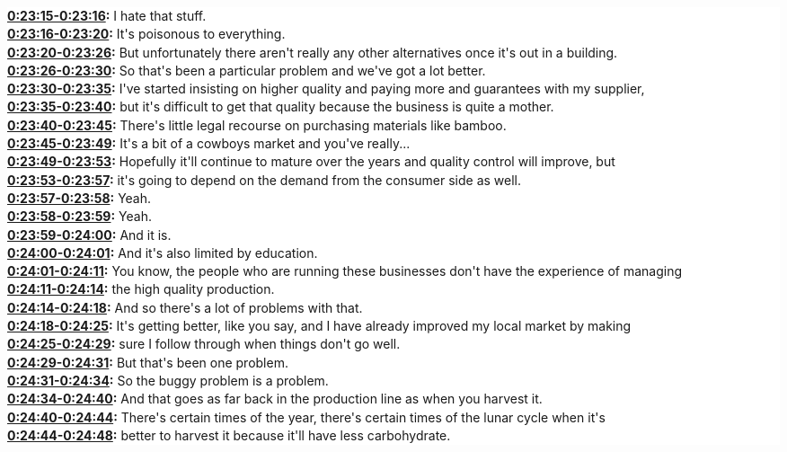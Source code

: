 **[0:23:15-0:23:16](https://regenerativeskills.com/the-beauty-and-usefulness-of-bamboo-with-charlie-rendall-of-return-to-the-forest-044/#t=0:23:15):**  I hate that stuff.  
**[0:23:16-0:23:20](https://regenerativeskills.com/the-beauty-and-usefulness-of-bamboo-with-charlie-rendall-of-return-to-the-forest-044/#t=0:23:16):**  It's poisonous to everything.  
**[0:23:20-0:23:26](https://regenerativeskills.com/the-beauty-and-usefulness-of-bamboo-with-charlie-rendall-of-return-to-the-forest-044/#t=0:23:20):**  But unfortunately there aren't really any other alternatives once it's out in a building.  
**[0:23:26-0:23:30](https://regenerativeskills.com/the-beauty-and-usefulness-of-bamboo-with-charlie-rendall-of-return-to-the-forest-044/#t=0:23:26):**  So that's been a particular problem and we've got a lot better.  
**[0:23:30-0:23:35](https://regenerativeskills.com/the-beauty-and-usefulness-of-bamboo-with-charlie-rendall-of-return-to-the-forest-044/#t=0:23:30):**  I've started insisting on higher quality and paying more and guarantees with my supplier,  
**[0:23:35-0:23:40](https://regenerativeskills.com/the-beauty-and-usefulness-of-bamboo-with-charlie-rendall-of-return-to-the-forest-044/#t=0:23:35):**  but it's difficult to get that quality because the business is quite a mother.  
**[0:23:40-0:23:45](https://regenerativeskills.com/the-beauty-and-usefulness-of-bamboo-with-charlie-rendall-of-return-to-the-forest-044/#t=0:23:40):**  There's little legal recourse on purchasing materials like bamboo.  
**[0:23:45-0:23:49](https://regenerativeskills.com/the-beauty-and-usefulness-of-bamboo-with-charlie-rendall-of-return-to-the-forest-044/#t=0:23:45):**  It's a bit of a cowboys market and you've really...  
**[0:23:49-0:23:53](https://regenerativeskills.com/the-beauty-and-usefulness-of-bamboo-with-charlie-rendall-of-return-to-the-forest-044/#t=0:23:49):**  Hopefully it'll continue to mature over the years and quality control will improve, but  
**[0:23:53-0:23:57](https://regenerativeskills.com/the-beauty-and-usefulness-of-bamboo-with-charlie-rendall-of-return-to-the-forest-044/#t=0:23:53):**  it's going to depend on the demand from the consumer side as well.  
**[0:23:57-0:23:58](https://regenerativeskills.com/the-beauty-and-usefulness-of-bamboo-with-charlie-rendall-of-return-to-the-forest-044/#t=0:23:57):**  Yeah.  
**[0:23:58-0:23:59](https://regenerativeskills.com/the-beauty-and-usefulness-of-bamboo-with-charlie-rendall-of-return-to-the-forest-044/#t=0:23:58):**  Yeah.  
**[0:23:59-0:24:00](https://regenerativeskills.com/the-beauty-and-usefulness-of-bamboo-with-charlie-rendall-of-return-to-the-forest-044/#t=0:23:59):**  And it is.  
**[0:24:00-0:24:01](https://regenerativeskills.com/the-beauty-and-usefulness-of-bamboo-with-charlie-rendall-of-return-to-the-forest-044/#t=0:24:00):**  And it's also limited by education.  
**[0:24:01-0:24:11](https://regenerativeskills.com/the-beauty-and-usefulness-of-bamboo-with-charlie-rendall-of-return-to-the-forest-044/#t=0:24:01):**  You know, the people who are running these businesses don't have the experience of managing  
**[0:24:11-0:24:14](https://regenerativeskills.com/the-beauty-and-usefulness-of-bamboo-with-charlie-rendall-of-return-to-the-forest-044/#t=0:24:11):**  the high quality production.  
**[0:24:14-0:24:18](https://regenerativeskills.com/the-beauty-and-usefulness-of-bamboo-with-charlie-rendall-of-return-to-the-forest-044/#t=0:24:14):**  And so there's a lot of problems with that.  
**[0:24:18-0:24:25](https://regenerativeskills.com/the-beauty-and-usefulness-of-bamboo-with-charlie-rendall-of-return-to-the-forest-044/#t=0:24:18):**  It's getting better, like you say, and I have already improved my local market by making  
**[0:24:25-0:24:29](https://regenerativeskills.com/the-beauty-and-usefulness-of-bamboo-with-charlie-rendall-of-return-to-the-forest-044/#t=0:24:25):**  sure I follow through when things don't go well.  
**[0:24:29-0:24:31](https://regenerativeskills.com/the-beauty-and-usefulness-of-bamboo-with-charlie-rendall-of-return-to-the-forest-044/#t=0:24:29):**  But that's been one problem.  
**[0:24:31-0:24:34](https://regenerativeskills.com/the-beauty-and-usefulness-of-bamboo-with-charlie-rendall-of-return-to-the-forest-044/#t=0:24:31):**  So the buggy problem is a problem.  
**[0:24:34-0:24:40](https://regenerativeskills.com/the-beauty-and-usefulness-of-bamboo-with-charlie-rendall-of-return-to-the-forest-044/#t=0:24:34):**  And that goes as far back in the production line as when you harvest it.  
**[0:24:40-0:24:44](https://regenerativeskills.com/the-beauty-and-usefulness-of-bamboo-with-charlie-rendall-of-return-to-the-forest-044/#t=0:24:40):**  There's certain times of the year, there's certain times of the lunar cycle when it's  
**[0:24:44-0:24:48](https://regenerativeskills.com/the-beauty-and-usefulness-of-bamboo-with-charlie-rendall-of-return-to-the-forest-044/#t=0:24:44):**  better to harvest it because it'll have less carbohydrate.  